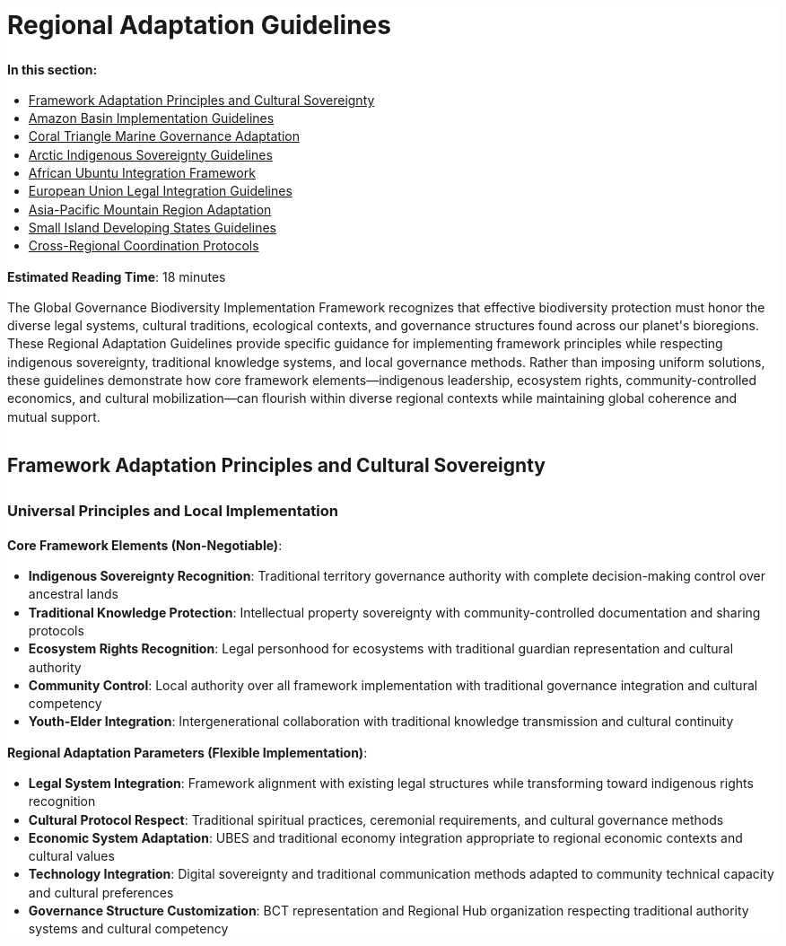 # Regional Adaptation Guidelines

**In this section:**
- [Framework Adaptation Principles and Cultural Sovereignty](#framework-adaptation-principles-cultural-sovereignty)
- [Amazon Basin Implementation Guidelines](#amazon-basin-implementation-guidelines)
- [Coral Triangle Marine Governance Adaptation](#coral-triangle-marine-governance-adaptation)
- [Arctic Indigenous Sovereignty Guidelines](#arctic-indigenous-sovereignty-guidelines)
- [African Ubuntu Integration Framework](#african-ubuntu-integration-framework)
- [European Union Legal Integration Guidelines](#european-union-legal-integration-guidelines)
- [Asia-Pacific Mountain Region Adaptation](#asia-pacific-mountain-region-adaptation)
- [Small Island Developing States Guidelines](#small-island-developing-states-guidelines)
- [Cross-Regional Coordination Protocols](#cross-regional-coordination-protocols)

**Estimated Reading Time**: 18 minutes

The Global Governance Biodiversity Implementation Framework recognizes that effective biodiversity protection must honor the diverse legal systems, cultural traditions, ecological contexts, and governance structures found across our planet's bioregions. These Regional Adaptation Guidelines provide specific guidance for implementing framework principles while respecting indigenous sovereignty, traditional knowledge systems, and local governance methods. Rather than imposing uniform solutions, these guidelines demonstrate how core framework elements—indigenous leadership, ecosystem rights, community-controlled economics, and cultural mobilization—can flourish within diverse regional contexts while maintaining global coherence and mutual support.

## <a id="framework-adaptation-principles-cultural-sovereignty"></a>Framework Adaptation Principles and Cultural Sovereignty

### Universal Principles and Local Implementation

**Core Framework Elements (Non-Negotiable)**:
- **Indigenous Sovereignty Recognition**: Traditional territory governance authority with complete decision-making control over ancestral lands
- **Traditional Knowledge Protection**: Intellectual property sovereignty with community-controlled documentation and sharing protocols
- **Ecosystem Rights Recognition**: Legal personhood for ecosystems with traditional guardian representation and cultural authority
- **Community Control**: Local authority over all framework implementation with traditional governance integration and cultural competency
- **Youth-Elder Integration**: Intergenerational collaboration with traditional knowledge transmission and cultural continuity

**Regional Adaptation Parameters (Flexible Implementation)**:
- **Legal System Integration**: Framework alignment with existing legal structures while transforming toward indigenous rights recognition
- **Cultural Protocol Respect**: Traditional spiritual practices, ceremonial requirements, and cultural governance methods
- **Economic System Adaptation**: UBES and traditional economy integration appropriate to regional economic contexts and cultural values
- **Technology Integration**: Digital sovereignty and traditional communication methods adapted to community technical capacity and cultural preferences
- **Governance Structure Customization**: BCT representation and Regional Hub organization respecting traditional authority systems and cultural competency
